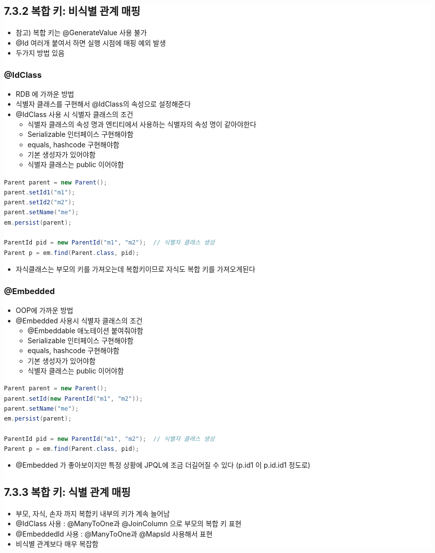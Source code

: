 ## 7.3.2 복합 키: 비식별 관계 매핑
- 참고) 복합 키는 @GenerateValue 사용 불가
- @Id 여러개 붙여서 하면 실행 시점에 매핑 예외 발생
- 두가지 방법 있음
### @IdClass
- RDB 에 가까운 방법
- 식별자 클래스를 구현해서 @IdClass의 속성으로 설정해준다
- @IdClass 사용 시 식별자 클래스의 조건
  - 식별자 클래스의 속성 명과 엔티티에서 사용하는 식별자의 속성 명이 같아야한다 
  - Serializable 인터페이스 구현해야함
  - equals, hashcode 구현해야함
  - 기본 생성자가 있어야함
  - 식별자 클래스는 public 이어야함
```java
Parent parent = new Parent();
parent.setId1("m1");
parent.setId2("m2");
parent.setName("me");
em.persist(parent);

ParentId pid = new ParentId("m1", "m2");  // 식별자 클래스 생성
Parent p = em.find(Parent.class, pid);
```
- 자식클래스는 부모의 키를 가져오는데 복합키이므로 자식도 복합 키를 가져오게된다

### @Embedded
- OOP에 가까운 방법
- @Embedded 사용시 식별자 클래스의 조건
  - @Embeddable 애노테이션 붙여줘야함 
  - Serializable 인터페이스 구현해야함
  - equals, hashcode 구현해야함
  - 기본 생성자가 있어야함
  - 식별자 클래스는 public 이어야함

```java
Parent parent = new Parent();
parent.setId(new ParentId("m1", "m2"));
parent.setName("me");
em.persist(parent);

ParentId pid = new ParentId("m1", "m2");  // 식별자 클래스 생성
Parent p = em.find(Parent.class, pid);
```
- @Embedded 가 좋아보이지만 특정 상황에 JPQL에 조금 더길어질 수 있다 (p.id1 이 p.id.id1 정도로)

## 7.3.3 복합 키: 식별 관계 매핑
- 부모, 자식, 손자 까지 복합키 내부의 키가 계속 늘어남
- @IdClass 사용 : @ManyToOne과 @JoinColumn 으로 부모의 복합 키 표현
- @EmbeddedId 사용 : @ManyToOne과 @MapsId 사용해서 표현
- 비식별 관계보다 매우 복잡함
